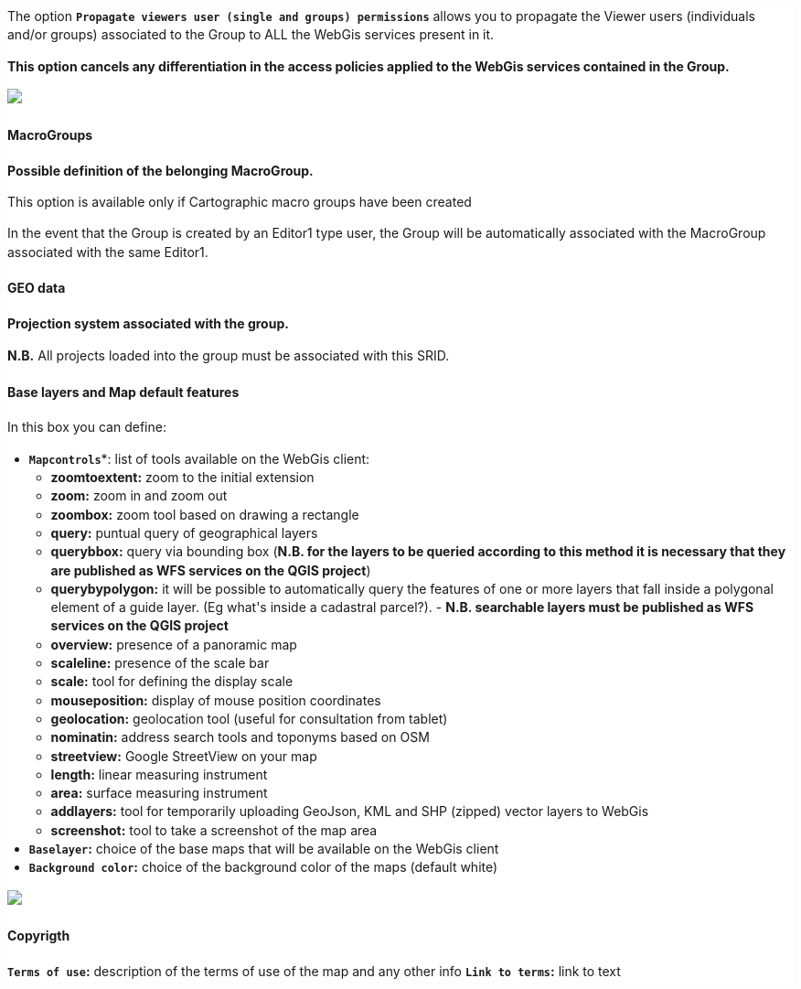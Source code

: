 The option **`Propagate viewers user (single and groups) permissions`** allows you to propagate the Viewer users (individuals and/or groups) associated to the Group to ALL the WebGis services present in it. 

**This option cancels any differentiation in the access policies applied to the WebGis services contained in the Group.**

![](images/manual/g3wsuite_administration_group_add_acl.png)

#### MacroGroups
**Possible definition of the belonging MacroGroup.**

This option is available only if Cartographic macro groups have been created

In the event that the Group is created by an Editor1 type user, the Group will be automatically associated with the MacroGroup associated with the same Editor1.

#### GEO data
**Projection system associated with the group.**

**N.B.** All projects loaded into the group must be associated with this SRID.

#### Base layers and Map default features
In this box you can define:
 * **`Mapcontrols`***: list of tools available on the WebGis client:
   * **zoomtoextent:** zoom to the initial extension
   * **zoom:** zoom in and zoom out
   * **zoombox:** zoom tool based on drawing a rectangle
   * **query:** puntual query of geographical layers
   * **querybbox:** query via bounding box (**N.B. for the layers to be queried according to this method it is necessary that they are published as WFS services on the QGIS project**)
   * **querybypolygon:** it will be possible to automatically query the features of one or more layers that fall inside a polygonal element of a guide layer. (Eg what's inside a cadastral parcel?). - **N.B. searchable layers must be published as WFS services on the QGIS project**
   * **overview:** presence of a panoramic map
   * **scaleline:** presence of the scale bar
   * **scale:** tool for defining the display scale
   * **mouseposition:** display of mouse position coordinates
   * **geolocation:** geolocation tool (useful for consultation from tablet)
   * **nominatin:** address search tools and toponyms based on OSM
   * **streetview:** Google StreetView on your map
   * **length:** linear measuring instrument
   * **area:** surface measuring instrument
   * **addlayers:** tool for temporarily uploading GeoJson, KML and SHP (zipped) vector layers to WebGis
   * **screenshot:** tool to take a screenshot of the map area
 * **`Baselayer`:** choice of the base maps that will be available on the WebGis client
 * **`Background color`:** choice of the background color of the maps (default white)

![](images/manual/g3wsuite_administration_group_add_geodata.png)

#### Copyrigth
**`Terms of use`:** description of the terms of use of the map and any other info
**`Link to terms`:** link to text
